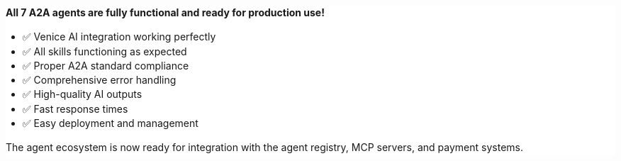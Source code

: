 **All 7 A2A agents are fully functional and ready for production use!**

- ✅ Venice AI integration working perfectly
- ✅ All skills functioning as expected
- ✅ Proper A2A standard compliance
- ✅ Comprehensive error handling
- ✅ High-quality AI outputs
- ✅ Fast response times
- ✅ Easy deployment and management

The agent ecosystem is now ready for integration with the agent registry, MCP servers, and payment systems.
